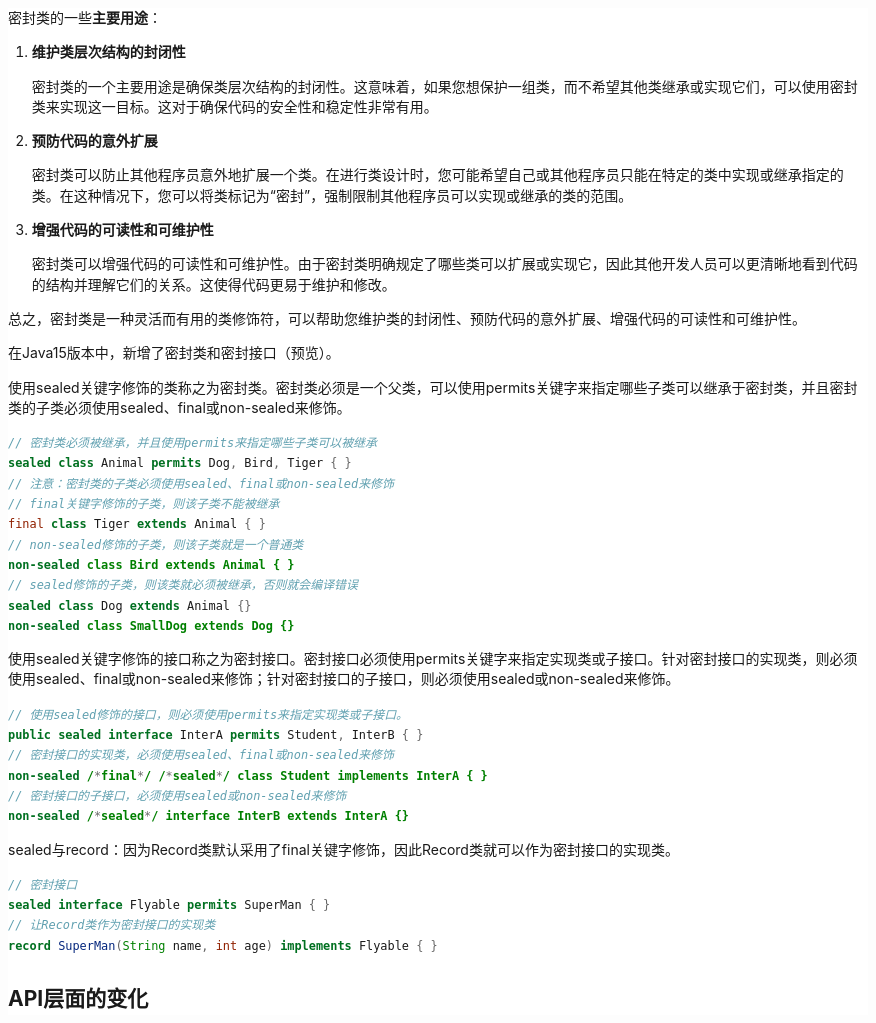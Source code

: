 密封类的一些**主要用途**：

1. **维护类层次结构的封闭性**

   密封类的一个主要用途是确保类层次结构的封闭性。这意味着，如果您想保护一组类，而不希望其他类继承或实现它们，可以使用密封类来实现这一目标。这对于确保代码的安全性和稳定性非常有用。

2. **预防代码的意外扩展**

   密封类可以防止其他程序员意外地扩展一个类。在进行类设计时，您可能希望自己或其他程序员只能在特定的类中实现或继承指定的类。在这种情况下，您可以将类标记为“密封”，强制限制其他程序员可以实现或继承的类的范围。

3. **增强代码的可读性和可维护性**

   密封类可以增强代码的可读性和可维护性。由于密封类明确规定了哪些类可以扩展或实现它，因此其他开发人员可以更清晰地看到代码的结构并理解它们的关系。这使得代码更易于维护和修改。

总之，密封类是一种灵活而有用的类修饰符，可以帮助您维护类的封闭性、预防代码的意外扩展、增强代码的可读性和可维护性。

在Java15版本中，新增了密封类和密封接口（预览）。

使用sealed关键字修饰的类称之为密封类。密封类必须是一个父类，可以使用permits关键字来指定哪些子类可以继承于密封类，并且密封类的子类必须使用sealed、final或non-sealed来修饰。

```java
// 密封类必须被继承，并且使用permits来指定哪些子类可以被继承
sealed class Animal permits Dog, Bird, Tiger { }
// 注意：密封类的子类必须使用sealed、final或non-sealed来修饰
// final关键字修饰的子类，则该子类不能被继承
final class Tiger extends Animal { }
// non-sealed修饰的子类，则该子类就是一个普通类
non-sealed class Bird extends Animal { }
// sealed修饰的子类，则该类就必须被继承，否则就会编译错误
sealed class Dog extends Animal {}
non-sealed class SmallDog extends Dog {}
```

使用sealed关键字修饰的接口称之为密封接口。密封接口必须使用permits关键字来指定实现类或子接口。针对密封接口的实现类，则必须使用sealed、final或non-sealed来修饰；针对密封接口的子接口，则必须使用sealed或non-sealed来修饰。

```java
// 使用sealed修饰的接口，则必须使用permits来指定实现类或子接口。
public sealed interface InterA permits Student, InterB { }
// 密封接口的实现类，必须使用sealed、final或non-sealed来修饰
non-sealed /*final*/ /*sealed*/ class Student implements InterA { }
// 密封接口的子接口，必须使用sealed或non-sealed来修饰
non-sealed /*sealed*/ interface InterB extends InterA {}
```

sealed与record：因为Record类默认采用了final关键字修饰，因此Record类就可以作为密封接口的实现类。

```java
// 密封接口
sealed interface Flyable permits SuperMan { }
// 让Record类作为密封接口的实现类
record SuperMan(String name, int age) implements Flyable { }
```

## API层面的变化 
